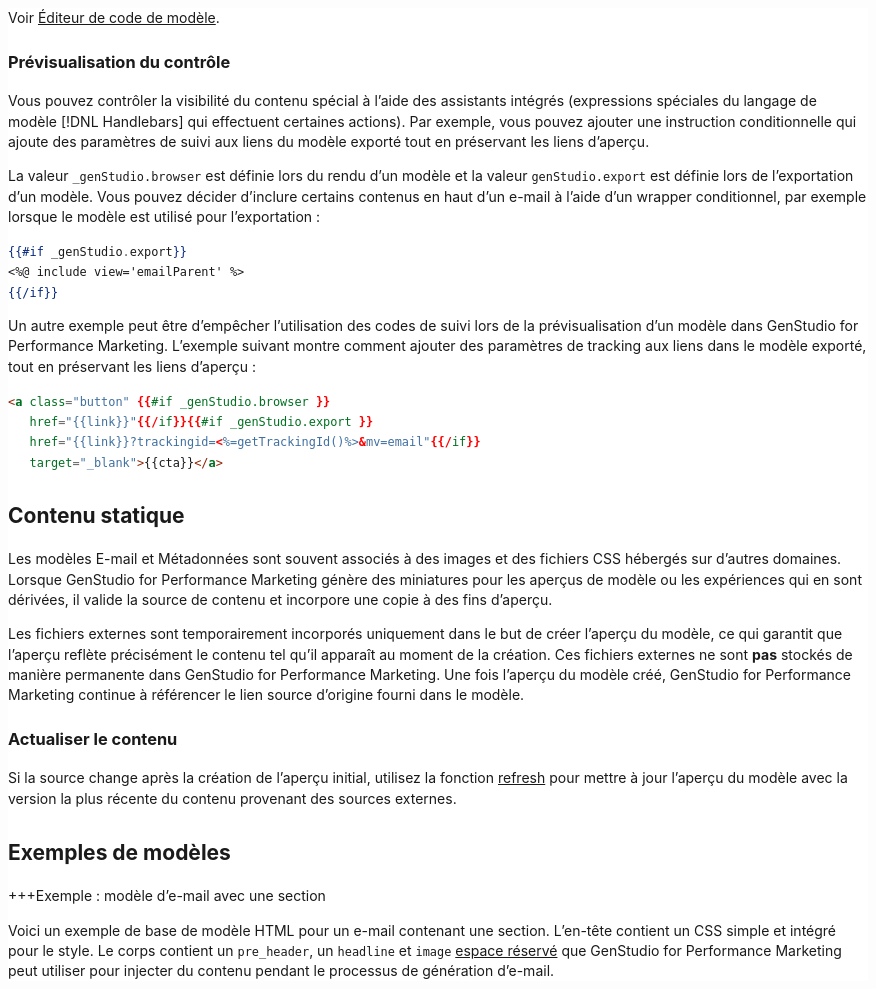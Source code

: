Voir [Éditeur de code de modèle](/help/user-guide/content/code-editor.md).

### Prévisualisation du contrôle

Vous pouvez contrôler la visibilité du contenu spécial à l’aide des assistants intégrés (expressions spéciales du langage de modèle [!DNL Handlebars] qui effectuent certaines actions). Par exemple, vous pouvez ajouter une instruction conditionnelle qui ajoute des paramètres de suivi aux liens du modèle exporté tout en préservant les liens d’aperçu.

La valeur `_genStudio.browser` est définie lors du rendu d’un modèle et la valeur `genStudio.export` est définie lors de l’exportation d’un modèle. Vous pouvez décider d’inclure certains contenus en haut d’un e-mail à l’aide d’un wrapper conditionnel, par exemple lorsque le modèle est utilisé pour l’exportation :

```handlebars
{{#if _genStudio.export}}
<%@ include view='emailParent' %>
{{/if}}
```

Un autre exemple peut être d’empêcher l’utilisation des codes de suivi lors de la prévisualisation d’un modèle dans GenStudio for Performance Marketing. L’exemple suivant montre comment ajouter des paramètres de tracking aux liens dans le modèle exporté, tout en préservant les liens d’aperçu :

```html
<a class="button" {{#if _genStudio.browser }}
   href="{{link}}"{{/if}}{{#if _genStudio.export }}
   href="{{link}}?trackingid=<%=getTrackingId()%>&mv=email"{{/if}}
   target="_blank">{{cta}}</a>
```

## Contenu statique

Les modèles E-mail et Métadonnées sont souvent associés à des images et des fichiers CSS hébergés sur d’autres domaines. Lorsque GenStudio for Performance Marketing génère des miniatures pour les aperçus de modèle ou les expériences qui en sont dérivées, il valide la source de contenu et incorpore une copie à des fins d’aperçu.

Les fichiers externes sont temporairement incorporés uniquement dans le but de créer l’aperçu du modèle, ce qui garantit que l’aperçu reflète précisément le contenu tel qu’il apparaît au moment de la création. Ces fichiers externes ne sont **pas** stockés de manière permanente dans GenStudio for Performance Marketing. Une fois l’aperçu du modèle créé, GenStudio for Performance Marketing continue à référencer le lien source d’origine fourni dans le modèle.

### Actualiser le contenu

Si la source change après la création de l’aperçu initial, utilisez la fonction [refresh](/help/user-guide/content/use-templates.md#refresh-template) pour mettre à jour l’aperçu du modèle avec la version la plus récente du contenu provenant des sources externes.

## Exemples de modèles

+++Exemple : modèle d’e-mail avec une section

Voici un exemple de base de modèle HTML pour un e-mail contenant une section. L’en-tête contient un CSS simple et intégré pour le style. Le corps contient un `pre_header`, un `headline` et `image` [espace réservé](#content-placeholders) que GenStudio for Performance Marketing peut utiliser pour injecter du contenu pendant le processus de génération d’e-mail.
